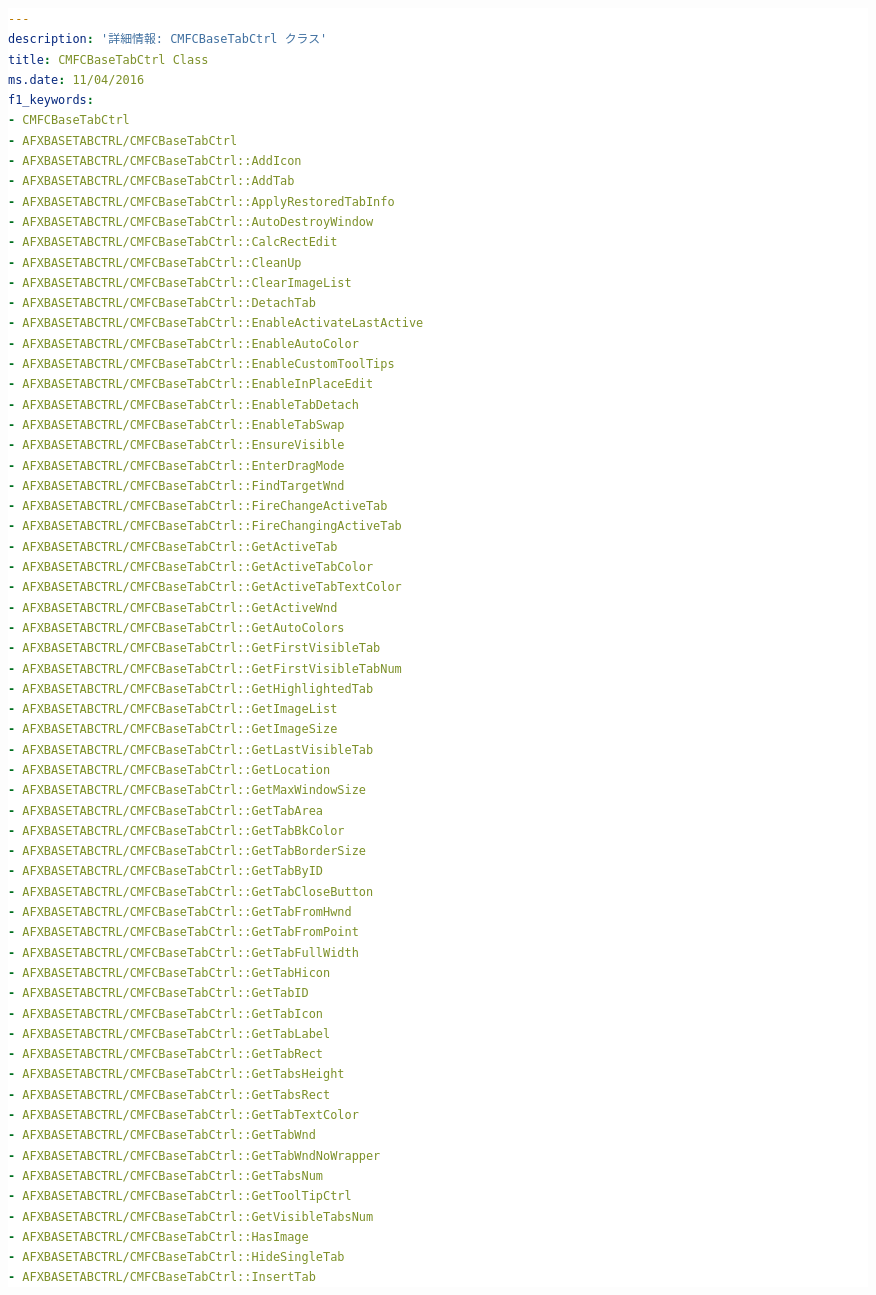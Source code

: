 ```yaml
---
description: '詳細情報: CMFCBaseTabCtrl クラス'
title: CMFCBaseTabCtrl Class
ms.date: 11/04/2016
f1_keywords:
- CMFCBaseTabCtrl
- AFXBASETABCTRL/CMFCBaseTabCtrl
- AFXBASETABCTRL/CMFCBaseTabCtrl::AddIcon
- AFXBASETABCTRL/CMFCBaseTabCtrl::AddTab
- AFXBASETABCTRL/CMFCBaseTabCtrl::ApplyRestoredTabInfo
- AFXBASETABCTRL/CMFCBaseTabCtrl::AutoDestroyWindow
- AFXBASETABCTRL/CMFCBaseTabCtrl::CalcRectEdit
- AFXBASETABCTRL/CMFCBaseTabCtrl::CleanUp
- AFXBASETABCTRL/CMFCBaseTabCtrl::ClearImageList
- AFXBASETABCTRL/CMFCBaseTabCtrl::DetachTab
- AFXBASETABCTRL/CMFCBaseTabCtrl::EnableActivateLastActive
- AFXBASETABCTRL/CMFCBaseTabCtrl::EnableAutoColor
- AFXBASETABCTRL/CMFCBaseTabCtrl::EnableCustomToolTips
- AFXBASETABCTRL/CMFCBaseTabCtrl::EnableInPlaceEdit
- AFXBASETABCTRL/CMFCBaseTabCtrl::EnableTabDetach
- AFXBASETABCTRL/CMFCBaseTabCtrl::EnableTabSwap
- AFXBASETABCTRL/CMFCBaseTabCtrl::EnsureVisible
- AFXBASETABCTRL/CMFCBaseTabCtrl::EnterDragMode
- AFXBASETABCTRL/CMFCBaseTabCtrl::FindTargetWnd
- AFXBASETABCTRL/CMFCBaseTabCtrl::FireChangeActiveTab
- AFXBASETABCTRL/CMFCBaseTabCtrl::FireChangingActiveTab
- AFXBASETABCTRL/CMFCBaseTabCtrl::GetActiveTab
- AFXBASETABCTRL/CMFCBaseTabCtrl::GetActiveTabColor
- AFXBASETABCTRL/CMFCBaseTabCtrl::GetActiveTabTextColor
- AFXBASETABCTRL/CMFCBaseTabCtrl::GetActiveWnd
- AFXBASETABCTRL/CMFCBaseTabCtrl::GetAutoColors
- AFXBASETABCTRL/CMFCBaseTabCtrl::GetFirstVisibleTab
- AFXBASETABCTRL/CMFCBaseTabCtrl::GetFirstVisibleTabNum
- AFXBASETABCTRL/CMFCBaseTabCtrl::GetHighlightedTab
- AFXBASETABCTRL/CMFCBaseTabCtrl::GetImageList
- AFXBASETABCTRL/CMFCBaseTabCtrl::GetImageSize
- AFXBASETABCTRL/CMFCBaseTabCtrl::GetLastVisibleTab
- AFXBASETABCTRL/CMFCBaseTabCtrl::GetLocation
- AFXBASETABCTRL/CMFCBaseTabCtrl::GetMaxWindowSize
- AFXBASETABCTRL/CMFCBaseTabCtrl::GetTabArea
- AFXBASETABCTRL/CMFCBaseTabCtrl::GetTabBkColor
- AFXBASETABCTRL/CMFCBaseTabCtrl::GetTabBorderSize
- AFXBASETABCTRL/CMFCBaseTabCtrl::GetTabByID
- AFXBASETABCTRL/CMFCBaseTabCtrl::GetTabCloseButton
- AFXBASETABCTRL/CMFCBaseTabCtrl::GetTabFromHwnd
- AFXBASETABCTRL/CMFCBaseTabCtrl::GetTabFromPoint
- AFXBASETABCTRL/CMFCBaseTabCtrl::GetTabFullWidth
- AFXBASETABCTRL/CMFCBaseTabCtrl::GetTabHicon
- AFXBASETABCTRL/CMFCBaseTabCtrl::GetTabID
- AFXBASETABCTRL/CMFCBaseTabCtrl::GetTabIcon
- AFXBASETABCTRL/CMFCBaseTabCtrl::GetTabLabel
- AFXBASETABCTRL/CMFCBaseTabCtrl::GetTabRect
- AFXBASETABCTRL/CMFCBaseTabCtrl::GetTabsHeight
- AFXBASETABCTRL/CMFCBaseTabCtrl::GetTabsRect
- AFXBASETABCTRL/CMFCBaseTabCtrl::GetTabTextColor
- AFXBASETABCTRL/CMFCBaseTabCtrl::GetTabWnd
- AFXBASETABCTRL/CMFCBaseTabCtrl::GetTabWndNoWrapper
- AFXBASETABCTRL/CMFCBaseTabCtrl::GetTabsNum
- AFXBASETABCTRL/CMFCBaseTabCtrl::GetToolTipCtrl
- AFXBASETABCTRL/CMFCBaseTabCtrl::GetVisibleTabsNum
- AFXBASETABCTRL/CMFCBaseTabCtrl::HasImage
- AFXBASETABCTRL/CMFCBaseTabCtrl::HideSingleTab
- AFXBASETABCTRL/CMFCBaseTabCtrl::InsertTab
```
